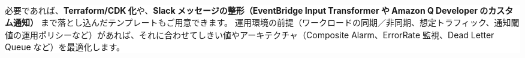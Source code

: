 
必要であれば、**Terraform/CDK 化**や、**Slack メッセージの整形（EventBridge Input Transformer や Amazon Q Developer のカスタム通知）** まで落とし込んだテンプレートもご用意できます。
運用環境の前提（ワークロードの同期／非同期、想定トラフィック、通知閾値の運用ポリシーなど）があれば、それに合わせてしきい値やアーキテクチャ（Composite Alarm、ErrorRate 監視、Dead Letter Queue など）を最適化します。

[1]: https://docs.aws.amazon.com/chatbot/latest/adminguide/slack-setup.html "Tutorial: Get started with Slack - Amazon Q Developer in chat applications"
[2]: https://aws.amazon.com/blogs/aws/aws-lambda-functions-powered-by-aws-graviton2-processor-run-your-functions-on-arm-and-get-up-to-34-better-price-performance/?utm_source=chatgpt.com "AWS Lambda Functions Powered by AWS Graviton2 ..."
[3]: https://docs.aws.amazon.com/lambda/latest/dg/monitoring-metrics-types.html?utm_source=chatgpt.com "Types of metrics for Lambda functions"
[4]: https://docs.aws.amazon.com/lambda/latest/dg/invocation-async-retain-records.html "Capturing records of Lambda asynchronous invocations - AWS Lambda"
[5]: https://docs.aws.amazon.com/lambda/latest/dg/python-image.html "Deploy Python Lambda functions with container images - AWS Lambda"
[6]: https://docs.aws.amazon.com/lambda/latest/dg/gettingstarted-limits.html?utm_source=chatgpt.com "Lambda quotas"
[7]: https://docs.aws.amazon.com/lambda/latest/dg/lambda-runtimes.html?utm_source=chatgpt.com "Lambda runtimes"
[8]: https://serverlessland.com/content/service/lambda/guides/cost-optimization/2-graviton?utm_source=chatgpt.com "Cost Optimization for AWS Lambda | 2. Switch to Graviton2"
[9]: https://docs.aws.amazon.com/lambda/latest/dg/images-create.html?utm_source=chatgpt.com "Create a Lambda function using a container image"
[10]: https://docs.aws.amazon.com/chatbot/latest/adminguide/related-services.html "Monitoring AWS services using Amazon Q Developer in chat applications - Amazon Q Developer in chat applications"
[11]: https://aws.amazon.com/blogs/compute/migrating-aws-lambda-functions-to-arm-based-aws-graviton2-processors/?utm_source=chatgpt.com "Migrating AWS Lambda functions to Arm-based ..."
[12]: https://docs.aws.amazon.com/cli/latest/reference/ecr/create-repository.html?utm_source=chatgpt.com "create-repository — AWS CLI 2.28.26 Command Reference"
[13]: https://docs.aws.amazon.com/cli/latest/reference/lambda/create-function.html?utm_source=chatgpt.com "create-function — AWS CLI 2.28.26 Command Reference"
[14]: https://docs.aws.amazon.com/AmazonCloudWatch/latest/monitoring/Create-alarm-on-metric-math-expression.html?utm_source=chatgpt.com "Create a CloudWatch alarm based on a metric math expression"
[15]: https://docs.aws.amazon.com/chatbot/latest/adminguide/test-notifications-cw.html?utm_source=chatgpt.com "Test notifications from AWS services to chat channels using ..."
[16]: https://docs.aws.amazon.com/AWSCloudFormation/latest/TemplateReference/aws-resource-chatbot-slackchannelconfiguration.html?utm_source=chatgpt.com "Chatbot::SlackChannelConfiguration - AWS CloudFormation"
[17]: https://repost.aws/knowledge-center/lambda-verify-invocation-timeouts?utm_source=chatgpt.com "Use CloudWatch logs to determine if a Lambda function ..."
[18]: https://aws.amazon.com/blogs/mt/monitoring-aws-lambda-errors-using-amazon-cloudwatch/?utm_source=chatgpt.com "Monitoring AWS Lambda errors using Amazon CloudWatch"
[19]: https://docs.aws.amazon.com/AmazonECR/latest/userguide/registry_auth.html?utm_source=chatgpt.com "Private registry authentication in Amazon ECR"

